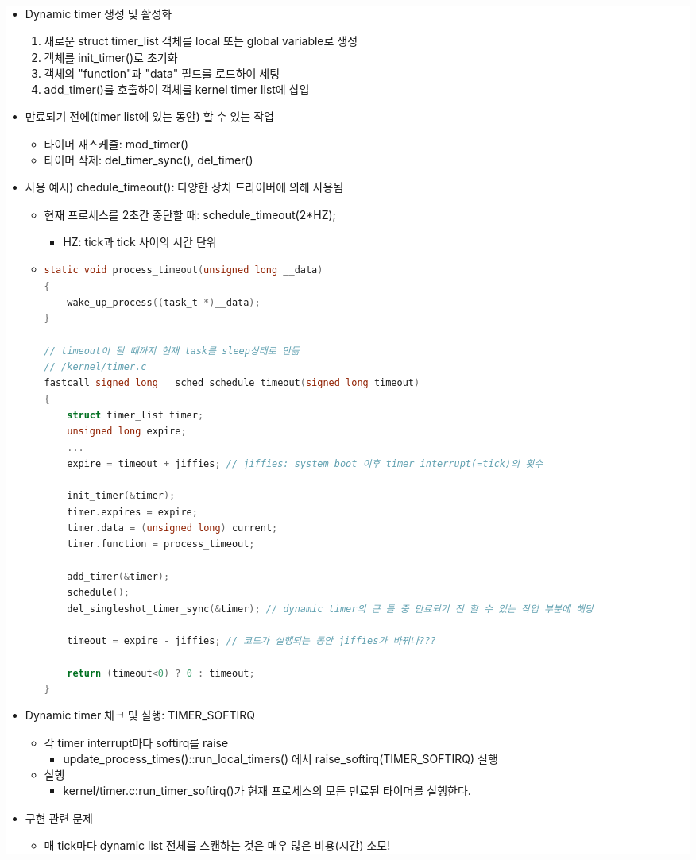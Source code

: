 - Dynamic timer 생성 및 활성화

  1. 새로운 struct timer_list 객체를 local 또는 global variable로 생성
  2. 객체를 init_timer()로 초기화
  3. 객체의 "function"과 "data" 필드를 로드하여 세팅
  4. add_timer()를 호출하여 객체를 kernel timer list에 삽입

- 만료되기 전에(timer list에 있는 동안) 할 수 있는 작업

  - 타이머 재스케줄: mod_timer()
  - 타이머 삭제: del_timer_sync(), del_timer()

- 사용 예시) chedule_timeout(): 다양한 장치 드라이버에 의해 사용됨

  - 현재 프로세스를 2초간 중단할 때: schedule_timeout(2*HZ);

    - HZ: tick과 tick 사이의 시간 단위

  - ```c
    static void process_timeout(unsigned long __data)
    {
    	wake_up_process((task_t *)__data);
    }
    
    // timeout이 될 때까지 현재 task를 sleep상태로 만듦
    // /kernel/timer.c
    fastcall signed long __sched schedule_timeout(signed long timeout)
    {
        struct timer_list timer;
        unsigned long expire;
        ...
        expire = timeout + jiffies; // jiffies: system boot 이후 timer interrupt(=tick)의 횟수
        
        init_timer(&timer);
        timer.expires = expire;
        timer.data = (unsigned long) current;
        timer.function = process_timeout;
        
        add_timer(&timer);
        schedule();
        del_singleshot_timer_sync(&timer); // dynamic timer의 큰 틀 중 만료되기 전 할 수 있는 작업 부분에 해당
        
        timeout = expire - jiffies; // 코드가 실행되는 동안 jiffies가 바뀌나???
        
        return (timeout<0) ? 0 : timeout;
    }
    ```

- Dynamic timer 체크 및 실행: TIMER_SOFTIRQ

  - 각 timer interrupt마다 softirq를 raise
    - update_process_times()::run_local_timers() 에서 raise_softirq(TIMER_SOFTIRQ) 실행
  - 실행
    - kernel/timer.c:run_timer_softirq()가 현재 프로세스의 모든 만료된 타이머를 실행한다.

- 구현 관련 문제

  - 매 tick마다 dynamic list 전체를 스캔하는 것은 매우 많은 비용(시간) 소모!

